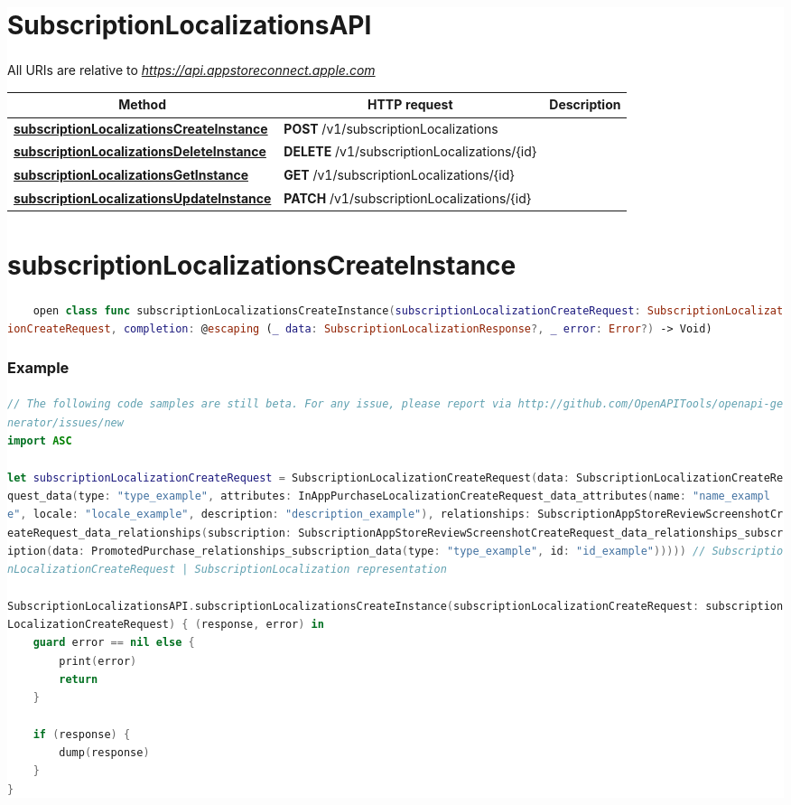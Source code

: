 # SubscriptionLocalizationsAPI

All URIs are relative to *https://api.appstoreconnect.apple.com*

Method | HTTP request | Description
------------- | ------------- | -------------
[**subscriptionLocalizationsCreateInstance**](SubscriptionLocalizationsAPI.md#subscriptionlocalizationscreateinstance) | **POST** /v1/subscriptionLocalizations | 
[**subscriptionLocalizationsDeleteInstance**](SubscriptionLocalizationsAPI.md#subscriptionlocalizationsdeleteinstance) | **DELETE** /v1/subscriptionLocalizations/{id} | 
[**subscriptionLocalizationsGetInstance**](SubscriptionLocalizationsAPI.md#subscriptionlocalizationsgetinstance) | **GET** /v1/subscriptionLocalizations/{id} | 
[**subscriptionLocalizationsUpdateInstance**](SubscriptionLocalizationsAPI.md#subscriptionlocalizationsupdateinstance) | **PATCH** /v1/subscriptionLocalizations/{id} | 


# **subscriptionLocalizationsCreateInstance**
```swift
    open class func subscriptionLocalizationsCreateInstance(subscriptionLocalizationCreateRequest: SubscriptionLocalizationCreateRequest, completion: @escaping (_ data: SubscriptionLocalizationResponse?, _ error: Error?) -> Void)
```



### Example
```swift
// The following code samples are still beta. For any issue, please report via http://github.com/OpenAPITools/openapi-generator/issues/new
import ASC

let subscriptionLocalizationCreateRequest = SubscriptionLocalizationCreateRequest(data: SubscriptionLocalizationCreateRequest_data(type: "type_example", attributes: InAppPurchaseLocalizationCreateRequest_data_attributes(name: "name_example", locale: "locale_example", description: "description_example"), relationships: SubscriptionAppStoreReviewScreenshotCreateRequest_data_relationships(subscription: SubscriptionAppStoreReviewScreenshotCreateRequest_data_relationships_subscription(data: PromotedPurchase_relationships_subscription_data(type: "type_example", id: "id_example"))))) // SubscriptionLocalizationCreateRequest | SubscriptionLocalization representation

SubscriptionLocalizationsAPI.subscriptionLocalizationsCreateInstance(subscriptionLocalizationCreateRequest: subscriptionLocalizationCreateRequest) { (response, error) in
    guard error == nil else {
        print(error)
        return
    }

    if (response) {
        dump(response)
    }
}
```
